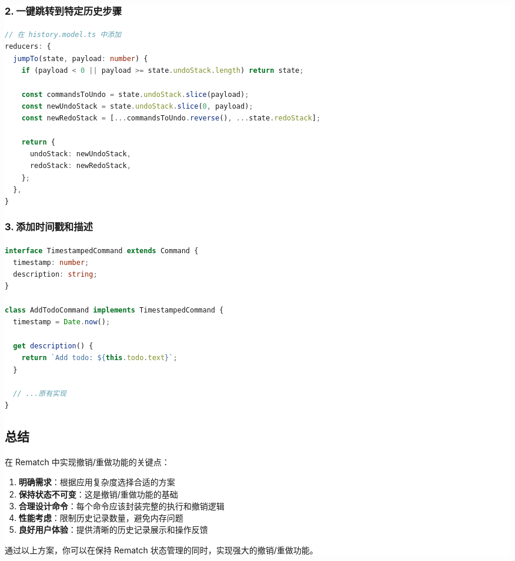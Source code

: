 ### 2. 一键跳转到特定历史步骤

```typescript
// 在 history.model.ts 中添加
reducers: {
  jumpTo(state, payload: number) {
    if (payload < 0 || payload >= state.undoStack.length) return state;
    
    const commandsToUndo = state.undoStack.slice(payload);
    const newUndoStack = state.undoStack.slice(0, payload);
    const newRedoStack = [...commandsToUndo.reverse(), ...state.redoStack];
    
    return {
      undoStack: newUndoStack,
      redoStack: newRedoStack,
    };
  },
}
```

### 3. 添加时间戳和描述

```typescript
interface TimestampedCommand extends Command {
  timestamp: number;
  description: string;
}

class AddTodoCommand implements TimestampedCommand {
  timestamp = Date.now();
  
  get description() {
    return `Add todo: ${this.todo.text}`;
  }
  
  // ...原有实现
}
```

## 总结

在 Rematch 中实现撤销/重做功能的关键点：

1. **明确需求**：根据应用复杂度选择合适的方案
2. **保持状态不可变**：这是撤销/重做功能的基础
3. **合理设计命令**：每个命令应该封装完整的执行和撤销逻辑
4. **性能考虑**：限制历史记录数量，避免内存问题
5. **良好用户体验**：提供清晰的历史记录展示和操作反馈

通过以上方案，你可以在保持 Rematch 状态管理的同时，实现强大的撤销/重做功能。
